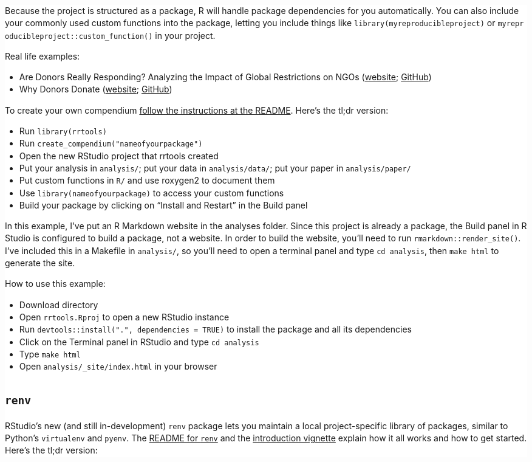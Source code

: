 Because the project is structured as a package, R will handle package
dependencies for you automatically. You can also include your commonly
used custom functions into the package, letting you include things like
`library(myreproducibleproject)` or
`myreproducibleproject::custom_function()` in your project.

Real life examples:

  - Are Donors Really Responding? Analyzing the Impact of Global
    Restrictions on NGOs
    ([website](https://stats.andrewheiss.com/donors-ngo-restrictions/);
    [GitHub](https://github.com/andrewheiss/donors-ngo-restrictions))
  - Why Donors Donate
    ([website](https://stats.andrewheiss.com/why-donors-donate/);
    [GitHub](https://github.com/andrewheiss/why-donors-donate))

To create your own compendium [follow the instructions at the
README](https://github.com/benmarwick/rrtools). Here’s the tl;dr
version:

  - Run `library(rrtools)`
  - Run `create_compendium("nameofyourpackage")`
  - Open the new RStudio project that rrtools created
  - Put your analysis in `analysis/`; put your data in `analysis/data/`;
    put your paper in `analysis/paper/`
  - Put custom functions in `R/` and use roxygen2 to document them
  - Use `library(nameofyourpackage)` to access your custom functions
  - Build your package by clicking on “Install and Restart” in the Build
    panel

In this example, I’ve put an R Markdown website in the analyses folder.
Since this project is already a package, the Build panel in R Studio is
configured to build a package, not a website. In order to build the
website, you’ll need to run `rmarkdown::render_site()`. I’ve included
this in a Makefile in `analysis/`, so you’ll need to open a terminal
panel and type `cd analysis`, then `make html` to generate the site.

How to use this example:

  - Download directory
  - Open `rrtools.Rproj` to open a new RStudio instance
  - Run `devtools::install(".", dependencies = TRUE)` to install the
    package and all its dependencies
  - Click on the Terminal panel in RStudio and type `cd analysis`
  - Type `make html`
  - Open `analysis/_site/index.html` in your browser

## `renv`

RStudio’s new (and still in-development) `renv` package lets you
maintain a local project-specific library of packages, similar to
Python’s `virtualenv` and `pyenv`. The [README for
`renv`](https://github.com/rstudio/renv) and the [introduction
vignette](https://rstudio.github.io/renv/articles/renv.html) explain how
it all works and how to get started. Here’s the tl;dr version:
